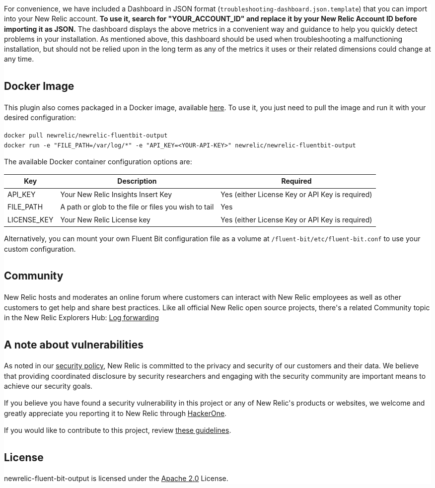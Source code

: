 For convenience, we have included a Dashboard in JSON format (`troubleshooting-dashboard.json.template`) that you can import into your New Relic account.  **To use it, search for "YOUR_ACCOUNT_ID" and replace it by your New Relic Account ID before importing it as JSON.** The dashboard displays the above metrics in a convenient way and guidance to help you quickly detect problems in your installation. As mentioned above, this dashboard should be used when troubleshooting a malfunctioning installation, but should not be relied upon in the long term as any of the metrics it uses or their related dimensions could change at any time.

## Docker Image

This plugin also comes packaged in a Docker image, available [here](https://hub.docker.com/r/newrelic/newrelic-fluentbit-output). To use it, you just need to pull the image and run it with your desired configuration:

```
docker pull newrelic/newrelic-fluentbit-output
docker run -e "FILE_PATH=/var/log/*" -e "API_KEY=<YOUR-API-KEY>" newrelic/newrelic-fluentbit-output
```

The available Docker container configuration options are:

| Key         | Description                                          | Required                                        |
| ----------- | ---------------------------------------------------- | ----------------------------------------------- |
| API_KEY     | Your New Relic Insights Insert Key                   | Yes (either License Key or API Key is required) |
| FILE_PATH   | A path or glob to the file or files you wish to tail | Yes                                             |
| LICENSE_KEY | Your New Relic License key                           | Yes (either License Key or API Key is required) |

Alternatively, you can mount your own Fluent Bit configuration file as a volume at `/fluent-bit/etc/fluent-bit.conf` to use your custom configuration.

## Community

New Relic hosts and moderates an online forum where customers can interact with New Relic employees as well as other customers to get help and share best practices. Like all official New Relic open source projects, there's a related Community topic in the New Relic Explorers Hub: [Log forwarding](https://discuss.newrelic.com/tag/log-forwarding)

## A note about vulnerabilities

As noted in our [security policy](../../security/policy), New Relic is committed to the privacy and security of our customers and their data. We believe that providing coordinated disclosure by security researchers and engaging with the security community are important means to achieve our security goals.

If you believe you have found a security vulnerability in this project or any of New Relic's products or websites, we welcome and greatly appreciate you reporting it to New Relic through [HackerOne](https://hackerone.com/newrelic).

If you would like to contribute to this project, review [these guidelines](https://opensource.newrelic.com/code-of-conduct/).

## License

newrelic-fluent-bit-output is licensed under the [Apache 2.0](http://apache.org/licenses/LICENSE-2.0.txt) License.

